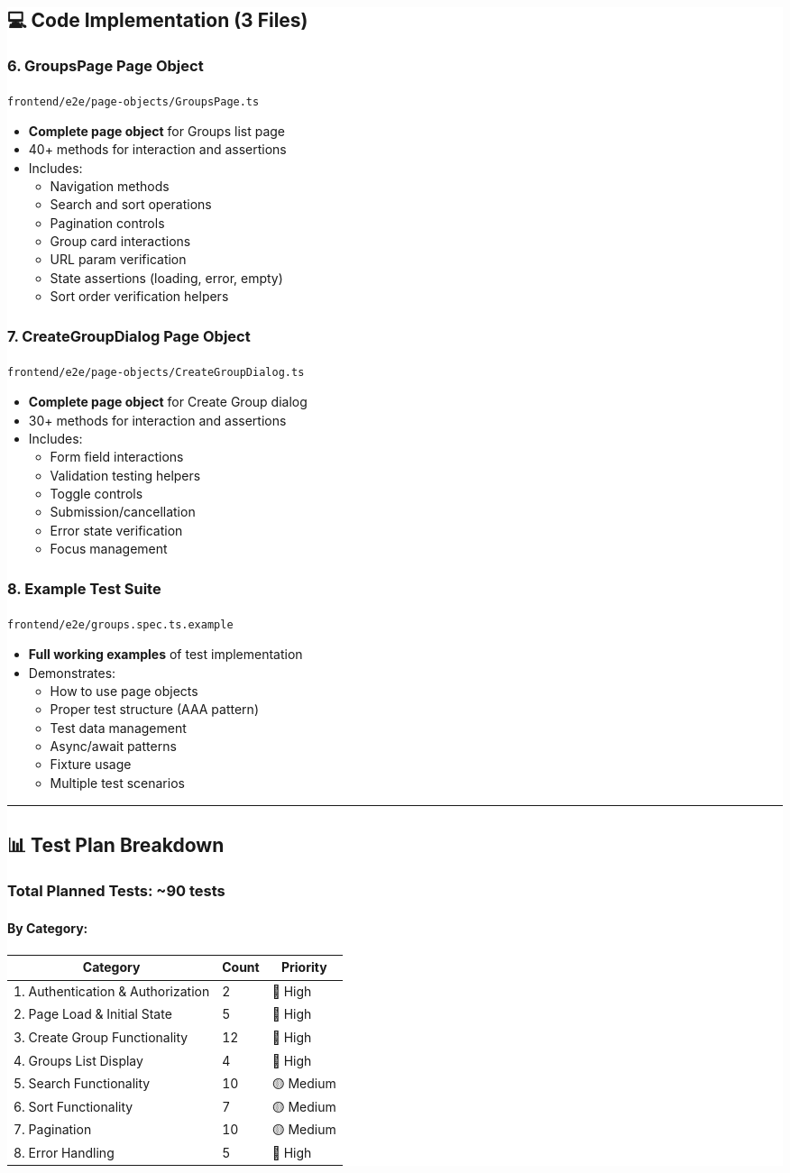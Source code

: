 
## 💻 Code Implementation (3 Files)

### 6. **GroupsPage Page Object**
`frontend/e2e/page-objects/GroupsPage.ts`
- **Complete page object** for Groups list page
- 40+ methods for interaction and assertions
- Includes:
  - Navigation methods
  - Search and sort operations
  - Pagination controls
  - Group card interactions
  - URL param verification
  - State assertions (loading, error, empty)
  - Sort order verification helpers

### 7. **CreateGroupDialog Page Object**
`frontend/e2e/page-objects/CreateGroupDialog.ts`
- **Complete page object** for Create Group dialog
- 30+ methods for interaction and assertions
- Includes:
  - Form field interactions
  - Validation testing helpers
  - Toggle controls
  - Submission/cancellation
  - Error state verification
  - Focus management

### 8. **Example Test Suite**
`frontend/e2e/groups.spec.ts.example`
- **Full working examples** of test implementation
- Demonstrates:
  - How to use page objects
  - Proper test structure (AAA pattern)
  - Test data management
  - Async/await patterns
  - Fixture usage
  - Multiple test scenarios

---

## 📊 Test Plan Breakdown

### Total Planned Tests: **~90 tests**

#### By Category:
| Category | Count | Priority |
|----------|-------|----------|
| 1. Authentication & Authorization | 2 | 🔴 High |
| 2. Page Load & Initial State | 5 | 🔴 High |
| 3. Create Group Functionality | 12 | 🔴 High |
| 4. Groups List Display | 4 | 🔴 High |
| 5. Search Functionality | 10 | 🟡 Medium |
| 6. Sort Functionality | 7 | 🟡 Medium |
| 7. Pagination | 10 | 🟡 Medium |
| 8. Error Handling | 5 | 🔴 High |